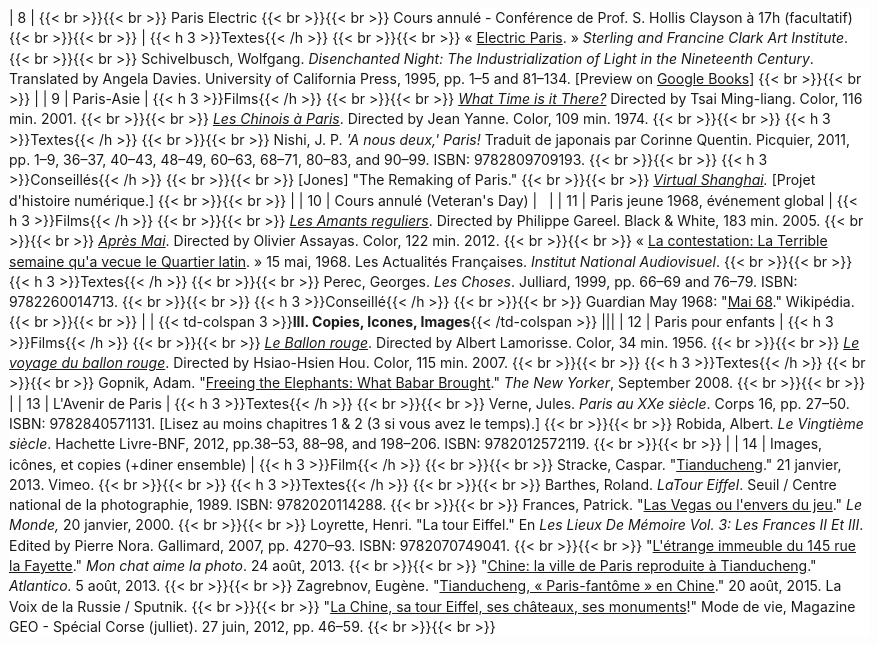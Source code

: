 | 8 |  {{< br >}}{{< br >}} Paris Electric {{< br >}}{{< br >}} Cours annulé - Conférence de Prof. S. Hollis Clayson à 17h (facultatif) {{< br >}}{{< br >}}  | {{< h 3 >}}Textes{{< /h >}} {{< br >}}{{< br >}} « [Electric Paris](https://www.scholars.northwestern.edu/en/publications/electric-paris-3). » _Sterling and Francine Clark Art Institute_. {{< br >}}{{< br >}} Schivelbusch, Wolfgang. _Disenchanted Night: The Industrialization of Light in the Nineteenth Century_. Translated by Angela Davies. University of California Press, 1995, pp. 1–5 and 81–134. \[Preview on [Google Books](http://books.google.com/books?id=6-4K1ruL2YIC&pg=PA85)\] {{< br >}}{{< br >}}  |
| 9 | Paris-Asie | {{< h 3 >}}Films{{< /h >}} {{< br >}}{{< br >}} [_What Time is it There?_](http://www.imdb.com/title/tt0269746/) Directed by Tsai Ming-liang. Color, 116 min. 2001. {{< br >}}{{< br >}} [_Les Chinois à Paris_](http://www.imdb.com/title/tt0069874/). Directed by Jean Yanne. Color, 109 min. 1974. {{< br >}}{{< br >}} {{< h 3 >}}Textes{{< /h >}} {{< br >}}{{< br >}} Nishi, J. P. _'A nous deux,' Paris!_ Traduit de japonais par Corinne Quentin. Picquier, 2011, pp. 1–9, 36–37, 40–43, 48–49, 60–63, 68–71, 80–83, and 90–99. ISBN: 9782809709193. {{< br >}}{{< br >}} {{< h 3 >}}Conseillés{{< /h >}} {{< br >}}{{< br >}} \[Jones\] "The Remaking of Paris." {{< br >}}{{< br >}} _[Virtual Shanghai](http://www.virtualshanghai.net/)._ \[Projet d'histoire numérique.\] {{< br >}}{{< br >}}  |
| 10 | Cours annulé (Veteran's Day) | &nbsp; |
| 11 | Paris jeune 1968, événement global | {{< h 3 >}}Films{{< /h >}} {{< br >}}{{< br >}} [_Les Amants reguliers_](http://www.imdb.com/title/tt0443844/). Directed by Philippe Gareel. Black & White, 183 min. 2005. {{< br >}}{{< br >}} [_Après Mai_](http://www.imdb.com/title/tt1846472/). Directed by Olivier Assayas. Color, 122 min. 2012. {{< br >}}{{< br >}} « [La contestation: La Terrible semaine qu'a vecue le Quartier latin](http://www.ina.fr/video/AFE86001191/la-contestation-la-terrible-semaine-qu-a-vecue-le-quartier-latin-video.html). » 15 mai, 1968. Les Actualités Françaises. _Institut National Audiovisuel_. {{< br >}}{{< br >}} {{< h 3 >}}Textes{{< /h >}} {{< br >}}{{< br >}} Perec, Georges. _Les Choses_. Julliard, 1999, pp. 66–69 and 76–79. ISBN: 9782260014713. {{< br >}}{{< br >}} {{< h 3 >}}Conseillé{{< /h >}} {{< br >}}{{< br >}} Guardian May 1968: "[Mai 68](http://fr.wikipedia.org/wiki/Mai_68)." Wikipédia. {{< br >}}{{< br >}}  |
| {{< td-colspan 3 >}}**III. Copies, Icones, Images**{{< /td-colspan >}} |||
| 12 | Paris pour enfants | {{< h 3 >}}Films{{< /h >}} {{< br >}}{{< br >}} [_Le Ballon rouge_](http://www.imdb.com/title/tt0048980/). Directed by Albert Lamorisse. Color, 34 min. 1956. {{< br >}}{{< br >}} [_Le voyage du ballon rouge_](http://www.imdb.com/title/tt0826711/). Directed by Hsiao-Hsien Hou. Color, 115 min. 2007. {{< br >}}{{< br >}} {{< h 3 >}}Textes{{< /h >}} {{< br >}}{{< br >}} Gopnik, Adam. "[Freeing the Elephants: What Babar Brought](http://www.newyorker.com/magazine/2008/09/22/freeing-the-elephants)." _The New Yorker_, September 2008. {{< br >}}{{< br >}}  |
| 13 | L'Avenir de Paris | {{< h 3 >}}Textes{{< /h >}} {{< br >}}{{< br >}} Verne, Jules. _Paris au XXe siècle_. Corps 16, pp. 27–50. ISBN: 9782840571131. \[Lisez au moins chapitres 1 & 2 (3 si vous avez le temps).\] {{< br >}}{{< br >}} Robida, Albert. _Le Vingtième siècle_. Hachette Livre-BNF, 2012, pp.38–53, 88–98, and 198–206. ISBN: 9782012572119. {{< br >}}{{< br >}}  |
| 14 | Images, icônes, et copies (+diner ensemble) | {{< h 3 >}}Film{{< /h >}} {{< br >}}{{< br >}} Stracke, Caspar. "[Tianducheng](https://vimeo.com/57895709)." 21 janvier, 2013. Vimeo. {{< br >}}{{< br >}} {{< h 3 >}}Textes{{< /h >}} {{< br >}}{{< br >}} Barthes, Roland. _LaTour Eiffel_. Seuil / Centre national de la photographie, 1989. ISBN: 9782020114288. {{< br >}}{{< br >}} Frances, Patrick. "[Las Vegas ou l'envers du jeu](http://www.lemonde.fr/archives/article/2000/01/20/las-vegas-ou-l-envers-du-jeu_3593309_1819218.html?xtmc=&xtcr=42)." _Le Monde,_ 20 janvier, 2000. {{< br >}}{{< br >}} Loyrette, Henri. "La tour Eiffel." En _Les Lieux De Mémoire Vol. 3: Les Frances II Et III_. Edited by Pierre Nora. Gallimard, 2007, pp. 4270–93. ISBN: 9782070749041. {{< br >}}{{< br >}} "[L'étrange immeuble du 145 rue la Fayette](http://mcalp.fr/post/letrange-immeuble-du-145-rue-la-fayette/)." _Mon chat aime la photo_. 24 août, 2013. {{< br >}}{{< br >}} "[Chine: la ville de Paris reproduite à Tianducheng](http://www.atlantico.fr/atlantico-light/chine-ville-paris-reproduite-tianducheng-807024.html)." _Atlantico._ 5 août, 2013. {{< br >}}{{< br >}} Zagrebnov, Eugène. "[Tianducheng, « Paris-fantôme » en Chine](http://fr.sputniknews.com/french.ruvr.ru/2013_08_06/Pustaja-kopija-Parizha-pod-SHanhaem-5562/#232780653)." 20 août, 2015. La Voix de la Russie / Sputnik. {{< br >}}{{< br >}} "[La Chine, sa tour Eiffel, ses châteaux, ses monuments](https://web.archive.org/web/20130801224920if_/http://www.geo.fr/photos/reportages-geo/la-chine-sa-tour-eiffel-ses-chateaux-ses-moulins/petit-paris)!" Mode de vie, Magazine GEO - Spécial Corse (julliet). 27 juin, 2012, pp. 46–59. {{< br >}}{{< br >}}